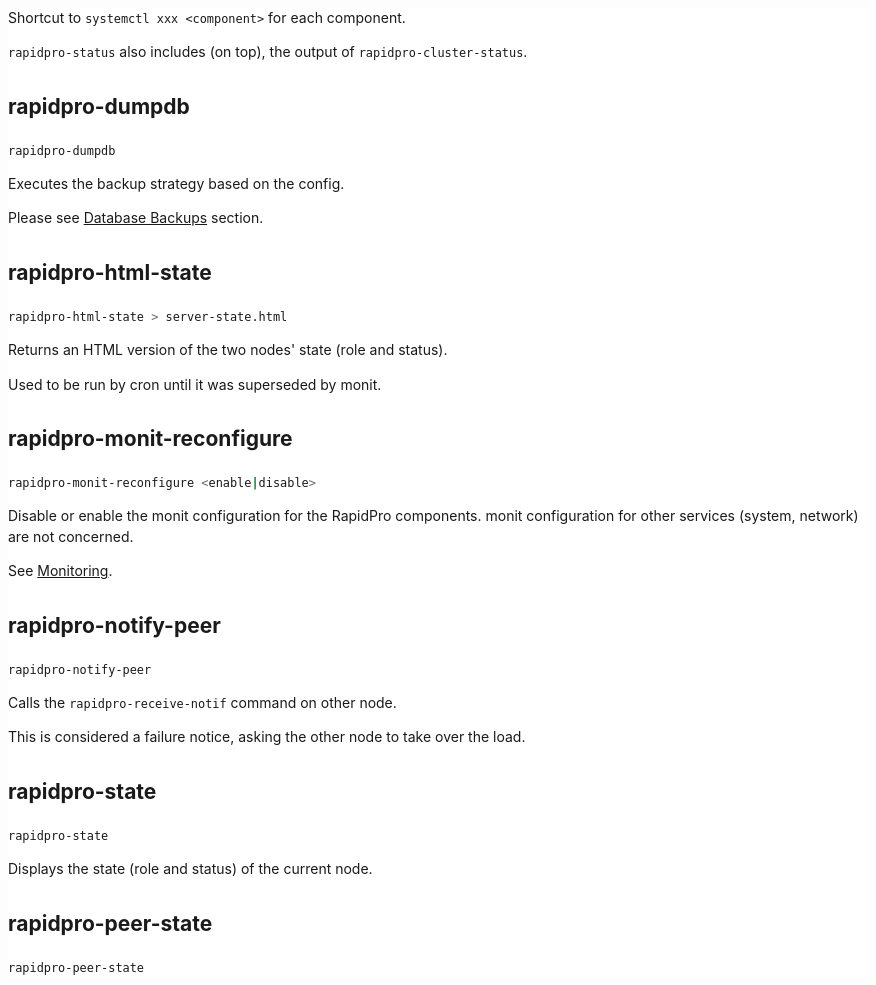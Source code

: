 Shortcut to `systemctl xxx <component>` for each component.

`rapidpro-status` also includes (on top), the output of `rapidpro-cluster-status`.

## rapidpro-dumpdb

``` sh
rapidpro-dumpdb
```

Executes the backup strategy based on the config.

Please see [Database Backups](#databse-backups) section.

## rapidpro-html-state

``` sh
rapidpro-html-state > server-state.html
```

Returns an HTML version of the two nodes' state (role and status).

Used to be run by cron until it was superseded by monit.

## rapidpro-monit-reconfigure

``` sh
rapidpro-monit-reconfigure <enable|disable>
```

Disable or enable the monit configuration for the RapidPro components. monit configuration for other services (system, network) are not concerned.

See [Monitoring](#monitoring-monit).

## rapidpro-notify-peer


``` sh
rapidpro-notify-peer
```

Calls the `rapidpro-receive-notif` command on other node.

This is considered a failure notice, asking the other node to take over the load.

## rapidpro-state

``` sh
rapidpro-state
```

Displays the state (role and status) of the current node.

## rapidpro-peer-state

``` sh
rapidpro-peer-state
```
